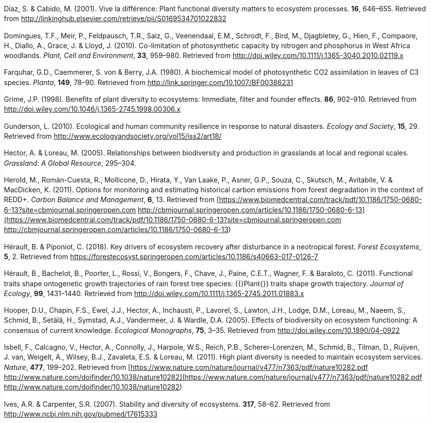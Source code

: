 Díaz, S. & Cabido, M. (2001). Vive la différence: Plant functional diversity matters to ecosystem processes. **16**, 646–655. Retrieved from <http://linkinghub.elsevier.com/retrieve/pii/S0169534701022832>

Domingues, T.F., Meir, P., Feldpausch, T.R., Saiz, G., Veenendaal, E.M., Schrodt, F., Bird, M., Djagbletey, G., Hien, F., Compaore, H., Diallo, A., Grace, J. & Lloyd, J. (2010). Co-limitation of photosynthetic capacity by nitrogen and phosphorus in West Africa woodlands. *Plant, Cell and Environment*, **33**, 959–980. Retrieved from <http://doi.wiley.com/10.1111/j.1365-3040.2010.02119.x>

Farquhar, G.D., Caemmerer, S. von & Berry, J.A. (1980). A biochemical model of photosynthetic CO2 assimilation in leaves of C3 species. *Planta*, **149**, 78–90. Retrieved from <http://link.springer.com/10.1007/BF00386231>

Grime, J.P. (1998). Benefits of plant diversity to ecosystems: Immediate, filter and founder effects. **86**, 902–910. Retrieved from <http://doi.wiley.com/10.1046/j.1365-2745.1998.00306.x>

Gunderson, L. (2010). Ecological and human community resilience in response to natural disasters. *Ecology and Society*, **15**, 29. Retrieved from <http://www.ecologyandsociety.org/vol15/iss2/art18/>

Hector, A. & Loreau, M. (2005). Relationships between biodiversity and production in grasslands at local and regional scales. *Grassland: A Global Resource*, 295–304.

Herold, M., Román-Cuesta, R., Mollicone, D., Hirata, Y., Van Laake, P., Asner, G.P., Souza, C., Skutsch, M., Avitabile, V. & MacDicken, K. (2011). Options for monitoring and estimating historical carbon emissions from forest degradation in the context of REDD+. *Carbon Balance and Management*, **6**, 13. Retrieved from [https://www.biomedcentral.com/track/pdf/10.1186/1750-0680-6-13?site=cbmjournal.springeropen.com http://cbmjournal.springeropen.com/articles/10.1186/1750-0680-6-13](https://www.biomedcentral.com/track/pdf/10.1186/1750-0680-6-13?site=cbmjournal.springeropen.com http://cbmjournal.springeropen.com/articles/10.1186/1750-0680-6-13)

Hérault, B. & Piponiot, C. (2018). Key drivers of ecosystem recovery after disturbance in a neotropical forest. *Forest Ecosystems*, **5**, 2. Retrieved from <https://forestecosyst.springeropen.com/articles/10.1186/s40663-017-0126-7>

Hérault, B., Bachelot, B., Poorter, L., Rossi, V., Bongers, F., Chave, J., Paine, C.E.T., Wagner, F. & Baraloto, C. (2011). Functional traits shape ontogenetic growth trajectories of rain forest tree species: {{}Plant{}} traits shape growth trajectory. *Journal of Ecology*, **99**, 1431–1440. Retrieved from <http://doi.wiley.com/10.1111/j.1365-2745.2011.01883.x>

Hooper, D.U., Chapin, F.S., Ewel, J.J., Hector, A., Inchausti, P., Lavorel, S., Lawton, J.H., Lodge, D.M., Loreau, M., Naeem, S., Schmid, B., Setälä, H., Symstad, A.J., Vandermeer, J. & Wardle, D.A. (2005). Effects of biodiversity on ecosystem functioning: A consensus of current knowledge. *Ecological Monographs*, **75**, 3–35. Retrieved from <http://doi.wiley.com/10.1890/04-0922>

Isbell, F., Calcagno, V., Hector, A., Connolly, J., Harpole, W.S., Reich, P.B., Scherer-Lorenzen, M., Schmid, B., Tilman, D., Ruijven, J. van, Weigelt, A., Wilsey, B.J., Zavaleta, E.S. & Loreau, M. (2011). High plant diversity is needed to maintain ecosystem services. *Nature*, **477**, 199–202. Retrieved from [https://www.nature.com/nature/journal/v477/n7363/pdf/nature10282.pdf http://www.nature.com/doifinder/10.1038/nature10282](https://www.nature.com/nature/journal/v477/n7363/pdf/nature10282.pdf http://www.nature.com/doifinder/10.1038/nature10282)

Ives, A.R. & Carpenter, S.R. (2007). Stability and diversity of ecosystems. **317**, 58–62. Retrieved from <http://www.ncbi.nlm.nih.gov/pubmed/17615333>

